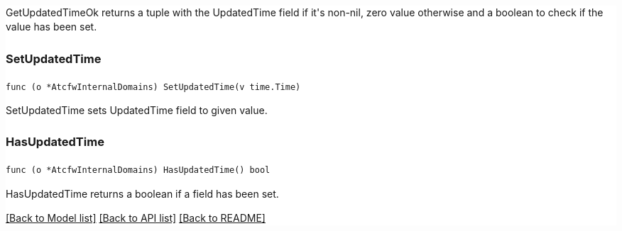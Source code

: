 GetUpdatedTimeOk returns a tuple with the UpdatedTime field if it's non-nil, zero value otherwise
and a boolean to check if the value has been set.

### SetUpdatedTime

`func (o *AtcfwInternalDomains) SetUpdatedTime(v time.Time)`

SetUpdatedTime sets UpdatedTime field to given value.

### HasUpdatedTime

`func (o *AtcfwInternalDomains) HasUpdatedTime() bool`

HasUpdatedTime returns a boolean if a field has been set.


[[Back to Model list]](../README.md#documentation-for-models) [[Back to API list]](../README.md#documentation-for-api-endpoints) [[Back to README]](../README.md)


